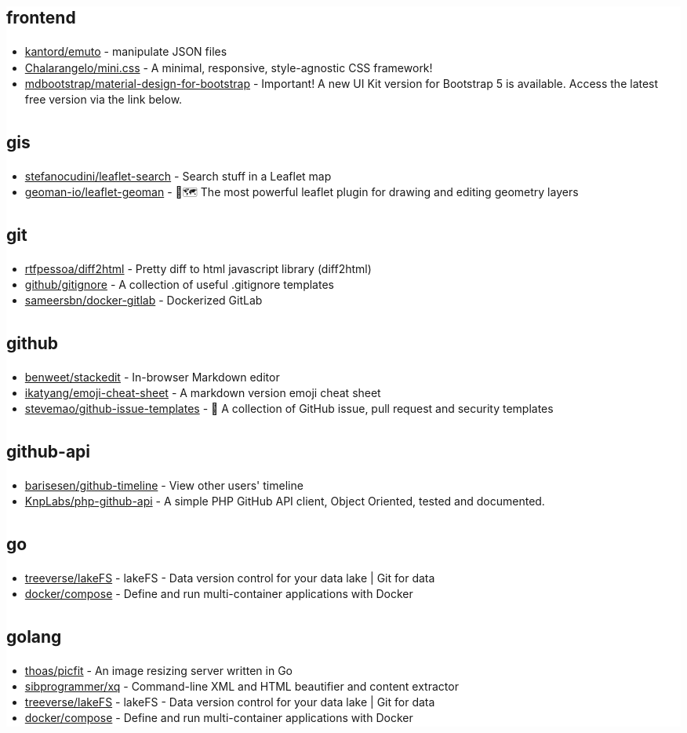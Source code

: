 ## frontend 

- [kantord/emuto](https://github.com/kantord/emuto) - manipulate JSON files
- [Chalarangelo/mini.css](https://github.com/Chalarangelo/mini.css) - A minimal, responsive, style-agnostic CSS framework!
- [mdbootstrap/material-design-for-bootstrap](https://github.com/mdbootstrap/material-design-for-bootstrap) - Important! A new UI Kit version for Bootstrap 5 is available. Access the latest free version via the link below.

## gis 

- [stefanocudini/leaflet-search](https://github.com/stefanocudini/leaflet-search) - Search stuff in a Leaflet map
- [geoman-io/leaflet-geoman](https://github.com/geoman-io/leaflet-geoman) - 🍂🗺️ The most powerful leaflet plugin for drawing and editing geometry layers

## git 

- [rtfpessoa/diff2html](https://github.com/rtfpessoa/diff2html) - Pretty diff to html javascript library (diff2html)
- [github/gitignore](https://github.com/github/gitignore) - A collection of useful .gitignore templates
- [sameersbn/docker-gitlab](https://github.com/sameersbn/docker-gitlab) - Dockerized GitLab

## github 

- [benweet/stackedit](https://github.com/benweet/stackedit) - In-browser Markdown editor
- [ikatyang/emoji-cheat-sheet](https://github.com/ikatyang/emoji-cheat-sheet) - A markdown version emoji cheat sheet
- [stevemao/github-issue-templates](https://github.com/stevemao/github-issue-templates) - 🔣 A collection of GitHub issue, pull request and security templates

## github-api 

- [barisesen/github-timeline](https://github.com/barisesen/github-timeline) - View other users' timeline
- [KnpLabs/php-github-api](https://github.com/KnpLabs/php-github-api) - A simple PHP GitHub API client, Object Oriented, tested and documented.

## go 

- [treeverse/lakeFS](https://github.com/treeverse/lakeFS) - lakeFS - Data version control for your data lake | Git for data
- [docker/compose](https://github.com/docker/compose) - Define and run multi-container applications with Docker

## golang 

- [thoas/picfit](https://github.com/thoas/picfit) - An image resizing server written in Go
- [sibprogrammer/xq](https://github.com/sibprogrammer/xq) - Command-line XML and HTML beautifier and content extractor
- [treeverse/lakeFS](https://github.com/treeverse/lakeFS) - lakeFS - Data version control for your data lake | Git for data
- [docker/compose](https://github.com/docker/compose) - Define and run multi-container applications with Docker
